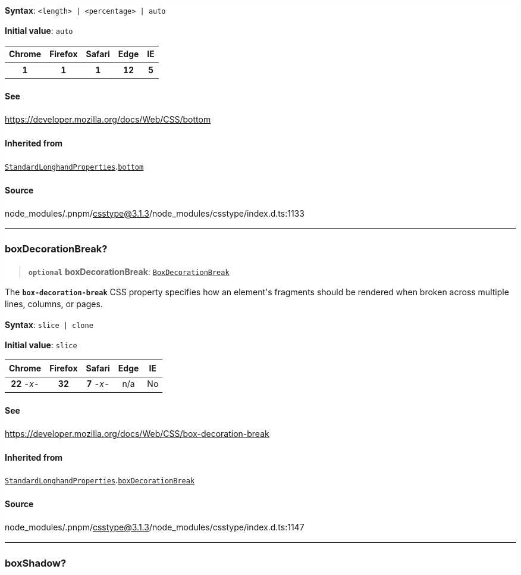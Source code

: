 **Syntax**: `<length> | <percentage> | auto`

**Initial value**: `auto`

| Chrome | Firefox | Safari |  Edge  |  IE   |
| :----: | :-----: | :----: | :----: | :---: |
| **1**  |  **1**  | **1**  | **12** | **5** |

#### See

https://developer.mozilla.org/docs/Web/CSS/bottom

#### Inherited from

[`StandardLonghandProperties`](StandardLonghandProperties.md).[`bottom`](StandardLonghandProperties.md#bottom)

#### Source

node\_modules/.pnpm/csstype@3.1.3/node\_modules/csstype/index.d.ts:1133

***

### boxDecorationBreak?

> **`optional`** **boxDecorationBreak**: [`BoxDecorationBreak`](../type-aliases/BoxDecorationBreak.md)

The **`box-decoration-break`** CSS property specifies how an element's fragments should be rendered when broken across multiple lines, columns, or pages.

**Syntax**: `slice | clone`

**Initial value**: `slice`

|    Chrome    | Firefox |   Safari    | Edge | IE  |
| :----------: | :-----: | :---------: | :--: | :-: |
| **22** _-x-_ | **32**  | **7** _-x-_ | n/a  | No  |

#### See

https://developer.mozilla.org/docs/Web/CSS/box-decoration-break

#### Inherited from

[`StandardLonghandProperties`](StandardLonghandProperties.md).[`boxDecorationBreak`](StandardLonghandProperties.md#boxdecorationbreak)

#### Source

node\_modules/.pnpm/csstype@3.1.3/node\_modules/csstype/index.d.ts:1147

***

### boxShadow?
